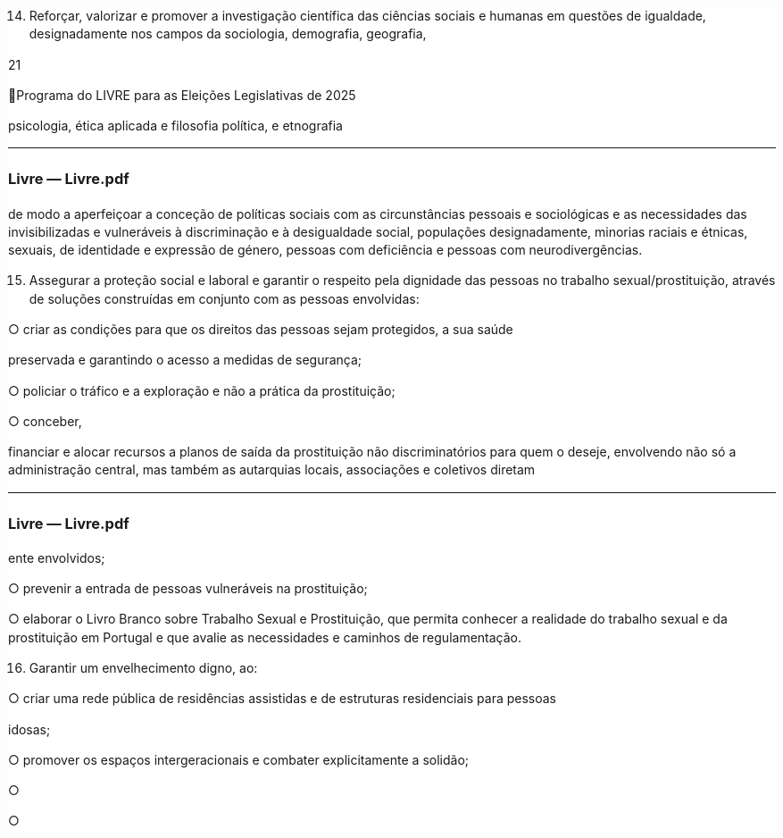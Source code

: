 14. Reforçar, valorizar e promover a investigação científica das ciências sociais e humanas em 
questões de igualdade, designadamente nos campos da sociologia, demografia, geografia, 

21 

Programa do LIVRE para as Eleições Legislativas de 2025 

psicologia, ética aplicada e filosofia política, e etnografia

---

### Livre — Livre.pdf

de modo a aperfeiçoar a conceção 
de políticas sociais com as circunstâncias pessoais e sociológicas e as necessidades das 
invisibilizadas e vulneráveis à discriminação e à desigualdade social, 
populações 
designadamente, minorias raciais e étnicas, sexuais, de identidade e expressão de género, 
pessoas com deficiência e pessoas com neurodivergências. 

15. Assegurar a proteção social e laboral e garantir o respeito pela dignidade das pessoas no 
trabalho sexual/prostituição, através de soluções construídas em conjunto com as pessoas 
envolvidas: 

○ criar as condições para que os direitos das pessoas sejam protegidos, a sua saúde 

preservada e garantindo o acesso a medidas de segurança; 

○ policiar o tráfico e a exploração e não a prática da prostituição; 

○ conceber, 

financiar e alocar recursos a planos de saída da prostituição não 
discriminatórios para quem o deseje, envolvendo não só a administração central, mas 
também as autarquias locais, associações e coletivos diretam

---

### Livre — Livre.pdf

ente envolvidos; 

○ prevenir a entrada de pessoas vulneráveis na prostituição; 

○ elaborar o Livro Branco sobre Trabalho Sexual e Prostituição, que permita conhecer a 
realidade do trabalho sexual e da prostituição em Portugal e que avalie as necessidades e 
caminhos de regulamentação. 

16. Garantir um envelhecimento digno, ao: 

○ criar uma rede pública de residências assistidas e de estruturas residenciais para pessoas 

idosas; 

○ promover os espaços intergeracionais e combater explicitamente a solidão; 

○ 

○ 
